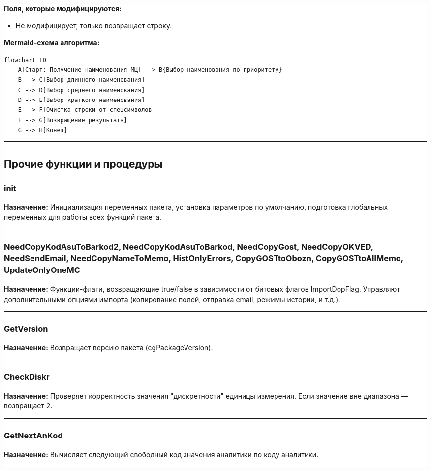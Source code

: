 **Поля, которые модифицируются:**
- Не модифицирует, только возвращает строку.

**Mermaid-схема алгоритма:**
```mermaid
flowchart TD
    A[Старт: Получение наименования МЦ] --> B{Выбор наименования по приоритету}
    B --> C[Выбор длинного наименования]
    C --> D[Выбор среднего наименования]
    D --> E[Выбор краткого наименования]
    E --> F[Очистка строки от спецсимволов]
    F --> G[Возвращение результата]
    G --> H[Конец]
```

---

## Прочие функции и процедуры

### __init__
**Назначение:**
Инициализация переменных пакета, установка параметров по умолчанию, подготовка глобальных переменных для работы всех функций пакета.

---

### NeedCopyKodAsuToBarkod2, NeedCopyKodAsuToBarkod, NeedCopyGost, NeedCopyOKVED, NeedSendEmail, NeedCopyNameToMemo, HistOnlyErrors, CopyGOSTtoObozn, CopyGOSTtoAllMemo, UpdateOnlyOneMC
**Назначение:**
Функции-флаги, возвращающие true/false в зависимости от битовых флагов ImportDopFlag. Управляют дополнительными опциями импорта (копирование полей, отправка email, режимы истории, и т.д.).

---

### GetVersion
**Назначение:**
Возвращает версию пакета (cgPackageVersion).

---

### CheckDiskr
**Назначение:**
Проверяет корректность значения "дискретности" единицы измерения. Если значение вне диапазона — возвращает 2.

---

### GetNextAnKod
**Назначение:**
Вычисляет следующий свободный код значения аналитики по коду аналитики.

---